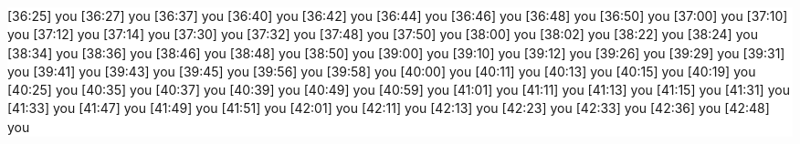 [36:25] you
[36:27] you
[36:37] you
[36:40] you
[36:42] you
[36:44] you
[36:46] you
[36:48] you
[36:50] you
[37:00] you
[37:10] you
[37:12] you
[37:14] you
[37:30] you
[37:32] you
[37:48] you
[37:50] you
[38:00] you
[38:02] you
[38:22] you
[38:24] you
[38:34] you
[38:36] you
[38:46] you
[38:48] you
[38:50] you
[39:00] you
[39:10] you
[39:12] you
[39:26] you
[39:29] you
[39:31] you
[39:41] you
[39:43] you
[39:45] you
[39:56] you
[39:58] you
[40:00] you
[40:11] you
[40:13] you
[40:15] you
[40:19] you
[40:25] you
[40:35] you
[40:37] you
[40:39] you
[40:49] you
[40:59] you
[41:01] you
[41:11] you
[41:13] you
[41:15] you
[41:31] you
[41:33] you
[41:47] you
[41:49] you
[41:51] you
[42:01] you
[42:11] you
[42:13] you
[42:23] you
[42:33] you
[42:36] you
[42:48] you
